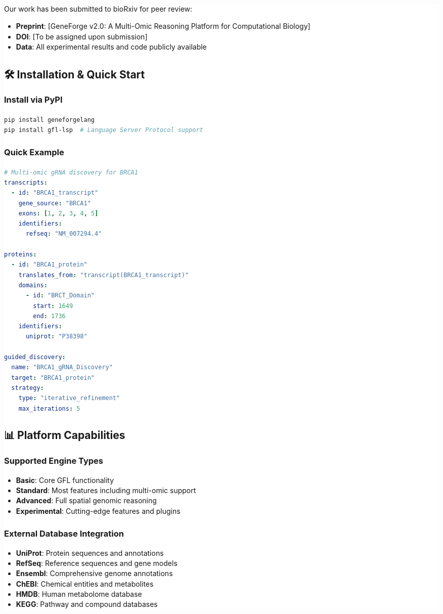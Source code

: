 Our work has been submitted to bioRxiv for peer review:
- **Preprint**: [GeneForge v2.0: A Multi-Omic Reasoning Platform for Computational Biology]
- **DOI**: [To be assigned upon submission]
- **Data**: All experimental results and code publicly available

## 🛠 **Installation & Quick Start**

### **Install via PyPI**
```bash
pip install geneforgelang
pip install gfl-lsp  # Language Server Protocol support
```

### **Quick Example**
```yaml
# Multi-omic gRNA discovery for BRCA1
transcripts:
  - id: "BRCA1_transcript"
    gene_source: "BRCA1"
    exons: [1, 2, 3, 4, 5]
    identifiers:
      refseq: "NM_007294.4"

proteins:
  - id: "BRCA1_protein"
    translates_from: "transcript(BRCA1_transcript)"
    domains:
      - id: "BRCT_Domain"
        start: 1649
        end: 1736
    identifiers:
      uniprot: "P38398"

guided_discovery:
  name: "BRCA1_gRNA_Discovery"
  target: "BRCA1_protein"
  strategy:
    type: "iterative_refinement"
    max_iterations: 5
```

## 📊 **Platform Capabilities**

### **Supported Engine Types**
- **Basic**: Core GFL functionality
- **Standard**: Most features including multi-omic support
- **Advanced**: Full spatial genomic reasoning
- **Experimental**: Cutting-edge features and plugins

### **External Database Integration**
- **UniProt**: Protein sequences and annotations
- **RefSeq**: Reference sequences and gene models
- **Ensembl**: Comprehensive genome annotations
- **ChEBI**: Chemical entities and metabolites
- **HMDB**: Human metabolome database
- **KEGG**: Pathway and compound databases

